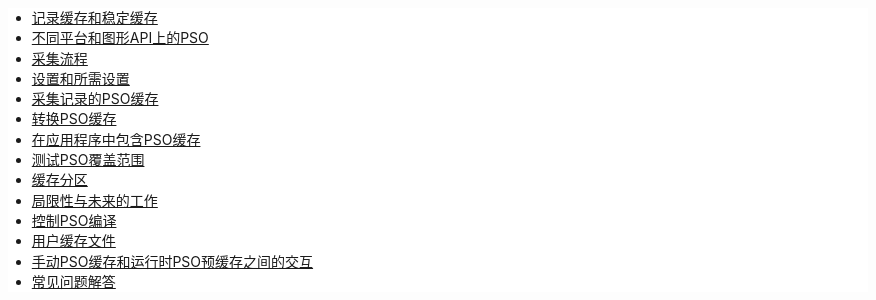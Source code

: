 -   [记录缓存和稳定缓存](/documentation/zh-cn/unreal-engine/manually-creating-bundled-pso-caches-in-unreal-engine#%E8%AE%B0%E5%BD%95%E7%BC%93%E5%AD%98%E5%92%8C%E7%A8%B3%E5%AE%9A%E7%BC%93%E5%AD%98)
-   [不同平台和图形API上的PSO](/documentation/zh-cn/unreal-engine/manually-creating-bundled-pso-caches-in-unreal-engine#%E4%B8%8D%E5%90%8C%E5%B9%B3%E5%8F%B0%E5%92%8C%E5%9B%BE%E5%BD%A2api%E4%B8%8A%E7%9A%84pso)
-   [采集流程](/documentation/zh-cn/unreal-engine/manually-creating-bundled-pso-caches-in-unreal-engine#%E9%87%87%E9%9B%86%E6%B5%81%E7%A8%8B)
-   [设置和所需设置](/documentation/zh-cn/unreal-engine/manually-creating-bundled-pso-caches-in-unreal-engine#%E8%AE%BE%E7%BD%AE%E5%92%8C%E6%89%80%E9%9C%80%E8%AE%BE%E7%BD%AE)
-   [采集记录的PSO缓存](/documentation/zh-cn/unreal-engine/manually-creating-bundled-pso-caches-in-unreal-engine#%E9%87%87%E9%9B%86%E8%AE%B0%E5%BD%95%E7%9A%84pso%E7%BC%93%E5%AD%98)
-   [转换PSO缓存](/documentation/zh-cn/unreal-engine/manually-creating-bundled-pso-caches-in-unreal-engine#%E8%BD%AC%E6%8D%A2pso%E7%BC%93%E5%AD%98)
-   [在应用程序中包含PSO缓存](/documentation/zh-cn/unreal-engine/manually-creating-bundled-pso-caches-in-unreal-engine#%E5%9C%A8%E5%BA%94%E7%94%A8%E7%A8%8B%E5%BA%8F%E4%B8%AD%E5%8C%85%E5%90%ABpso%E7%BC%93%E5%AD%98)
-   [测试PSO覆盖范围](/documentation/zh-cn/unreal-engine/manually-creating-bundled-pso-caches-in-unreal-engine#%E6%B5%8B%E8%AF%95pso%E8%A6%86%E7%9B%96%E8%8C%83%E5%9B%B4)
-   [缓存分区](/documentation/zh-cn/unreal-engine/manually-creating-bundled-pso-caches-in-unreal-engine#%E7%BC%93%E5%AD%98%E5%88%86%E5%8C%BA)
-   [局限性与未来的工作](/documentation/zh-cn/unreal-engine/manually-creating-bundled-pso-caches-in-unreal-engine#%E5%B1%80%E9%99%90%E6%80%A7%E4%B8%8E%E6%9C%AA%E6%9D%A5%E7%9A%84%E5%B7%A5%E4%BD%9C)
-   [控制PSO编译](/documentation/zh-cn/unreal-engine/manually-creating-bundled-pso-caches-in-unreal-engine#%E6%8E%A7%E5%88%B6pso%E7%BC%96%E8%AF%91)
-   [用户缓存文件](/documentation/zh-cn/unreal-engine/manually-creating-bundled-pso-caches-in-unreal-engine#%E7%94%A8%E6%88%B7%E7%BC%93%E5%AD%98%E6%96%87%E4%BB%B6)
-   [手动PSO缓存和运行时PSO预缓存之间的交互](/documentation/zh-cn/unreal-engine/manually-creating-bundled-pso-caches-in-unreal-engine#%E6%89%8B%E5%8A%A8pso%E7%BC%93%E5%AD%98%E5%92%8C%E8%BF%90%E8%A1%8C%E6%97%B6pso%E9%A2%84%E7%BC%93%E5%AD%98%E4%B9%8B%E9%97%B4%E7%9A%84%E4%BA%A4%E4%BA%92)
-   [常见问题解答](/documentation/zh-cn/unreal-engine/manually-creating-bundled-pso-caches-in-unreal-engine#%E5%B8%B8%E8%A7%81%E9%97%AE%E9%A2%98%E8%A7%A3%E7%AD%94)